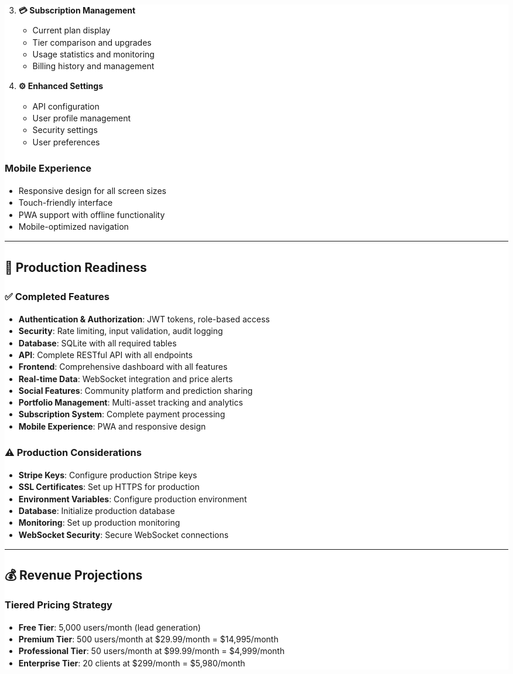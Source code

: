 3. **💳 Subscription Management**
   - Current plan display
   - Tier comparison and upgrades
   - Usage statistics and monitoring
   - Billing history and management

4. **⚙️ Enhanced Settings**
   - API configuration
   - User profile management
   - Security settings
   - User preferences

### **Mobile Experience**
- Responsive design for all screen sizes
- Touch-friendly interface
- PWA support with offline functionality
- Mobile-optimized navigation

---

## 🚀 Production Readiness

### **✅ Completed Features**
- **Authentication & Authorization**: JWT tokens, role-based access
- **Security**: Rate limiting, input validation, audit logging
- **Database**: SQLite with all required tables
- **API**: Complete RESTful API with all endpoints
- **Frontend**: Comprehensive dashboard with all features
- **Real-time Data**: WebSocket integration and price alerts
- **Social Features**: Community platform and prediction sharing
- **Portfolio Management**: Multi-asset tracking and analytics
- **Subscription System**: Complete payment processing
- **Mobile Experience**: PWA and responsive design

### **⚠️ Production Considerations**
- **Stripe Keys**: Configure production Stripe keys
- **SSL Certificates**: Set up HTTPS for production
- **Environment Variables**: Configure production environment
- **Database**: Initialize production database
- **Monitoring**: Set up production monitoring
- **WebSocket Security**: Secure WebSocket connections

---

## 💰 Revenue Projections

### **Tiered Pricing Strategy**
- **Free Tier**: 5,000 users/month (lead generation)
- **Premium Tier**: 500 users/month at $29.99/month = $14,995/month
- **Professional Tier**: 50 users/month at $99.99/month = $4,999/month
- **Enterprise Tier**: 20 clients at $299/month = $5,980/month
